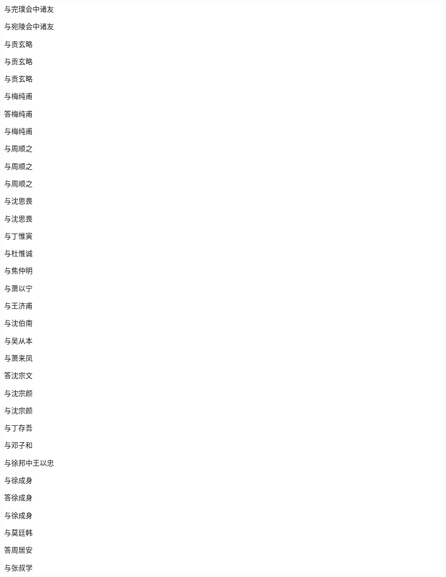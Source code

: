  与完璞会中诸友  

 与宛陵会中诸友  

 与贡玄略  

 与贡玄略  

 与贡玄略  

 与梅纯甫  

 答梅纯甫  

 与梅纯甫  

 与周顺之  

 与周顺之  

 与周顺之  

 与沈思畏  

 与沈思畏  

 与丁惟寅  

 与杜惟诚  

 与焦仲明  

 与萧以宁  

 与王济甫  

 与沈伯南  

 与吴从本  

 与萧来凤  

 答沈宗文  

 与沈宗颜  

 与沈宗颜  

 与丁存吾  

 与邓子和  

 与徐邦中王以忠  

 与徐成身  

 答徐成身  

 与徐成身  

 与莫廷韩  

 答周居安  

 与张叔学  
